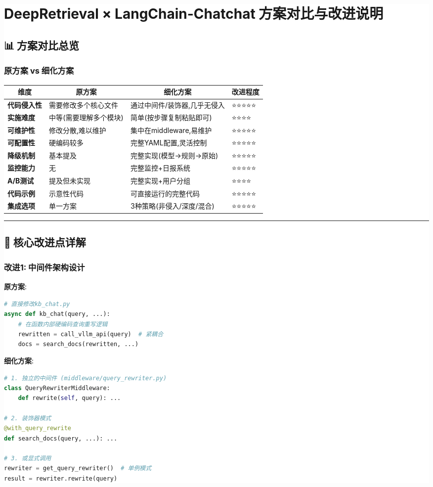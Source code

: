 # DeepRetrieval × LangChain-Chatchat 方案对比与改进说明

## 📊 方案对比总览

### 原方案 vs 细化方案

| 维度 | 原方案 | 细化方案 | 改进程度 |
|------|--------|----------|----------|
| **代码侵入性** | 需要修改多个核心文件 | 通过中间件/装饰器,几乎无侵入 | ⭐⭐⭐⭐⭐ |
| **实施难度** | 中等(需要理解多个模块) | 简单(按步骤复制粘贴即可) | ⭐⭐⭐⭐ |
| **可维护性** | 修改分散,难以维护 | 集中在middleware,易维护 | ⭐⭐⭐⭐⭐ |
| **可配置性** | 硬编码较多 | 完整YAML配置,灵活控制 | ⭐⭐⭐⭐⭐ |
| **降级机制** | 基本提及 | 完整实现(模型→规则→原始) | ⭐⭐⭐⭐⭐ |
| **监控能力** | 无 | 完整监控+日报系统 | ⭐⭐⭐⭐⭐ |
| **A/B测试** | 提及但未实现 | 完整实现+用户分组 | ⭐⭐⭐⭐ |
| **代码示例** | 示意性代码 | 可直接运行的完整代码 | ⭐⭐⭐⭐⭐ |
| **集成选项** | 单一方案 | 3种策略(非侵入/深度/混合) | ⭐⭐⭐⭐⭐ |

---

## 🎯 核心改进点详解

### 改进1: 中间件架构设计

**原方案**:
```python
# 直接修改kb_chat.py
async def kb_chat(query, ...):
    # 在函数内部硬编码查询重写逻辑
    rewritten = call_vllm_api(query)  # 紧耦合
    docs = search_docs(rewritten, ...)
```

**细化方案**:
```python
# 1. 独立的中间件 (middleware/query_rewriter.py)
class QueryRewriterMiddleware:
    def rewrite(self, query): ...

# 2. 装饰器模式
@with_query_rewrite
def search_docs(query, ...): ...

# 3. 或显式调用
rewriter = get_query_rewriter()  # 单例模式
result = rewriter.rewrite(query)
```
